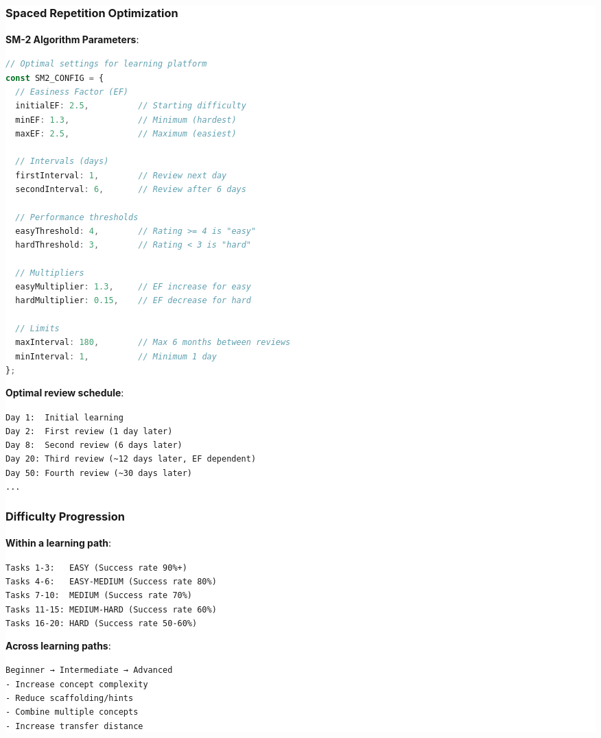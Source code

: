 ### Spaced Repetition Optimization

**SM-2 Algorithm Parameters**:
```typescript
// Optimal settings for learning platform
const SM2_CONFIG = {
  // Easiness Factor (EF)
  initialEF: 2.5,          // Starting difficulty
  minEF: 1.3,              // Minimum (hardest)
  maxEF: 2.5,              // Maximum (easiest)

  // Intervals (days)
  firstInterval: 1,        // Review next day
  secondInterval: 6,       // Review after 6 days

  // Performance thresholds
  easyThreshold: 4,        // Rating >= 4 is "easy"
  hardThreshold: 3,        // Rating < 3 is "hard"

  // Multipliers
  easyMultiplier: 1.3,     // EF increase for easy
  hardMultiplier: 0.15,    // EF decrease for hard

  // Limits
  maxInterval: 180,        // Max 6 months between reviews
  minInterval: 1,          // Minimum 1 day
};
```

**Optimal review schedule**:
```
Day 1:  Initial learning
Day 2:  First review (1 day later)
Day 8:  Second review (6 days later)
Day 20: Third review (~12 days later, EF dependent)
Day 50: Fourth review (~30 days later)
...
```

### Difficulty Progression

**Within a learning path**:
```
Tasks 1-3:   EASY (Success rate 90%+)
Tasks 4-6:   EASY-MEDIUM (Success rate 80%)
Tasks 7-10:  MEDIUM (Success rate 70%)
Tasks 11-15: MEDIUM-HARD (Success rate 60%)
Tasks 16-20: HARD (Success rate 50-60%)
```

**Across learning paths**:
```
Beginner → Intermediate → Advanced
- Increase concept complexity
- Reduce scaffolding/hints
- Combine multiple concepts
- Increase transfer distance
```
